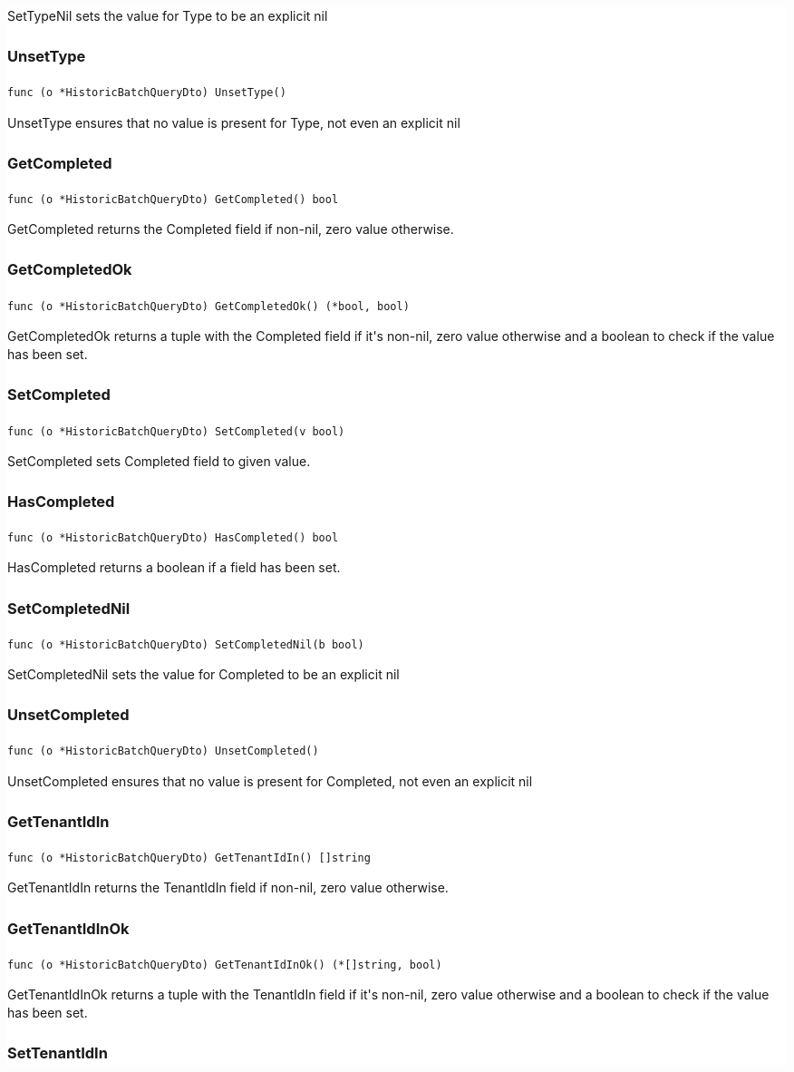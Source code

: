  SetTypeNil sets the value for Type to be an explicit nil

### UnsetType
`func (o *HistoricBatchQueryDto) UnsetType()`

UnsetType ensures that no value is present for Type, not even an explicit nil
### GetCompleted

`func (o *HistoricBatchQueryDto) GetCompleted() bool`

GetCompleted returns the Completed field if non-nil, zero value otherwise.

### GetCompletedOk

`func (o *HistoricBatchQueryDto) GetCompletedOk() (*bool, bool)`

GetCompletedOk returns a tuple with the Completed field if it's non-nil, zero value otherwise
and a boolean to check if the value has been set.

### SetCompleted

`func (o *HistoricBatchQueryDto) SetCompleted(v bool)`

SetCompleted sets Completed field to given value.

### HasCompleted

`func (o *HistoricBatchQueryDto) HasCompleted() bool`

HasCompleted returns a boolean if a field has been set.

### SetCompletedNil

`func (o *HistoricBatchQueryDto) SetCompletedNil(b bool)`

 SetCompletedNil sets the value for Completed to be an explicit nil

### UnsetCompleted
`func (o *HistoricBatchQueryDto) UnsetCompleted()`

UnsetCompleted ensures that no value is present for Completed, not even an explicit nil
### GetTenantIdIn

`func (o *HistoricBatchQueryDto) GetTenantIdIn() []string`

GetTenantIdIn returns the TenantIdIn field if non-nil, zero value otherwise.

### GetTenantIdInOk

`func (o *HistoricBatchQueryDto) GetTenantIdInOk() (*[]string, bool)`

GetTenantIdInOk returns a tuple with the TenantIdIn field if it's non-nil, zero value otherwise
and a boolean to check if the value has been set.

### SetTenantIdIn
